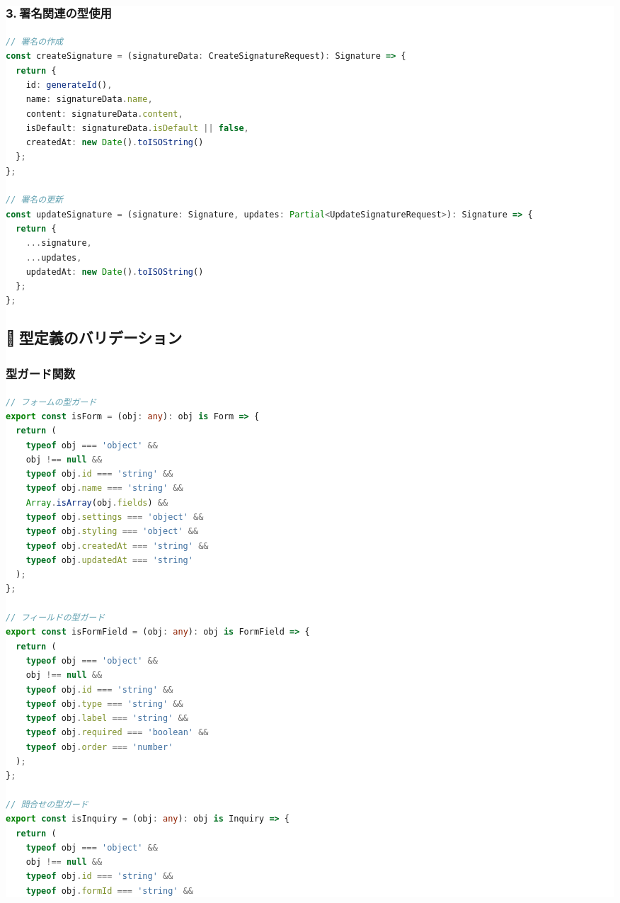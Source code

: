 ### 3. 署名関連の型使用
```typescript
// 署名の作成
const createSignature = (signatureData: CreateSignatureRequest): Signature => {
  return {
    id: generateId(),
    name: signatureData.name,
    content: signatureData.content,
    isDefault: signatureData.isDefault || false,
    createdAt: new Date().toISOString()
  };
};

// 署名の更新
const updateSignature = (signature: Signature, updates: Partial<UpdateSignatureRequest>): Signature => {
  return {
    ...signature,
    ...updates,
    updatedAt: new Date().toISOString()
  };
};
```

## 🔄 型定義のバリデーション

### 型ガード関数
```typescript
// フォームの型ガード
export const isForm = (obj: any): obj is Form => {
  return (
    typeof obj === 'object' &&
    obj !== null &&
    typeof obj.id === 'string' &&
    typeof obj.name === 'string' &&
    Array.isArray(obj.fields) &&
    typeof obj.settings === 'object' &&
    typeof obj.styling === 'object' &&
    typeof obj.createdAt === 'string' &&
    typeof obj.updatedAt === 'string'
  );
};

// フィールドの型ガード
export const isFormField = (obj: any): obj is FormField => {
  return (
    typeof obj === 'object' &&
    obj !== null &&
    typeof obj.id === 'string' &&
    typeof obj.type === 'string' &&
    typeof obj.label === 'string' &&
    typeof obj.required === 'boolean' &&
    typeof obj.order === 'number'
  );
};

// 問合せの型ガード
export const isInquiry = (obj: any): obj is Inquiry => {
  return (
    typeof obj === 'object' &&
    obj !== null &&
    typeof obj.id === 'string' &&
    typeof obj.formId === 'string' &&
```